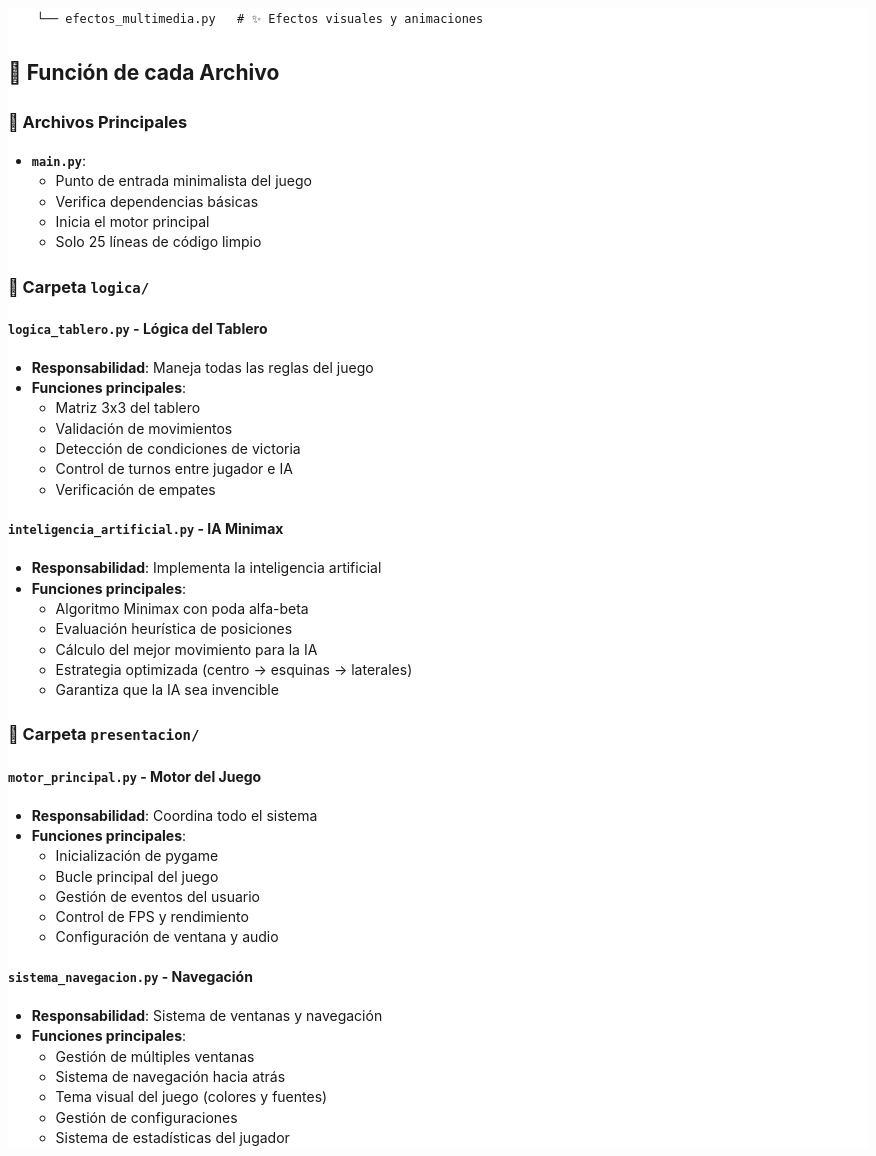 ```
    └── efectos_multimedia.py   # ✨ Efectos visuales y animaciones
```

## 📄 Función de cada Archivo

### 🎯 Archivos Principales
- **`main.py`**: 
  - Punto de entrada minimalista del juego
  - Verifica dependencias básicas
  - Inicia el motor principal
  - Solo 25 líneas de código limpio

### 🧠 Carpeta `logica/`

#### **`logica_tablero.py`** - Lógica del Tablero
- **Responsabilidad**: Maneja todas las reglas del juego
- **Funciones principales**:
  - Matriz 3x3 del tablero
  - Validación de movimientos
  - Detección de condiciones de victoria
  - Control de turnos entre jugador e IA
  - Verificación de empates

#### **`inteligencia_artificial.py`** - IA Minimax
- **Responsabilidad**: Implementa la inteligencia artificial
- **Funciones principales**:
  - Algoritmo Minimax con poda alfa-beta
  - Evaluación heurística de posiciones
  - Cálculo del mejor movimiento para la IA
  - Estrategia optimizada (centro → esquinas → laterales)
  - Garantiza que la IA sea invencible

### 🎨 Carpeta `presentacion/`

#### **`motor_principal.py`** - Motor del Juego
- **Responsabilidad**: Coordina todo el sistema
- **Funciones principales**:
  - Inicialización de pygame
  - Bucle principal del juego
  - Gestión de eventos del usuario
  - Control de FPS y rendimiento
  - Configuración de ventana y audio

#### **`sistema_navegacion.py`** - Navegación
- **Responsabilidad**: Sistema de ventanas y navegación
- **Funciones principales**:
  - Gestión de múltiples ventanas
  - Sistema de navegación hacia atrás
  - Tema visual del juego (colores y fuentes)
  - Gestión de configuraciones
  - Sistema de estadísticas del jugador
